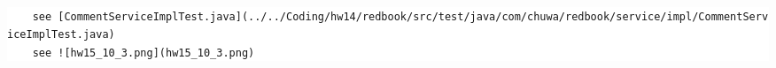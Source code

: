         see [CommentServiceImplTest.java](../../Coding/hw14/redbook/src/test/java/com/chuwa/redbook/service/impl/CommentServiceImplTest.java)
        see ![hw15_10_3.png](hw15_10_3.png)
